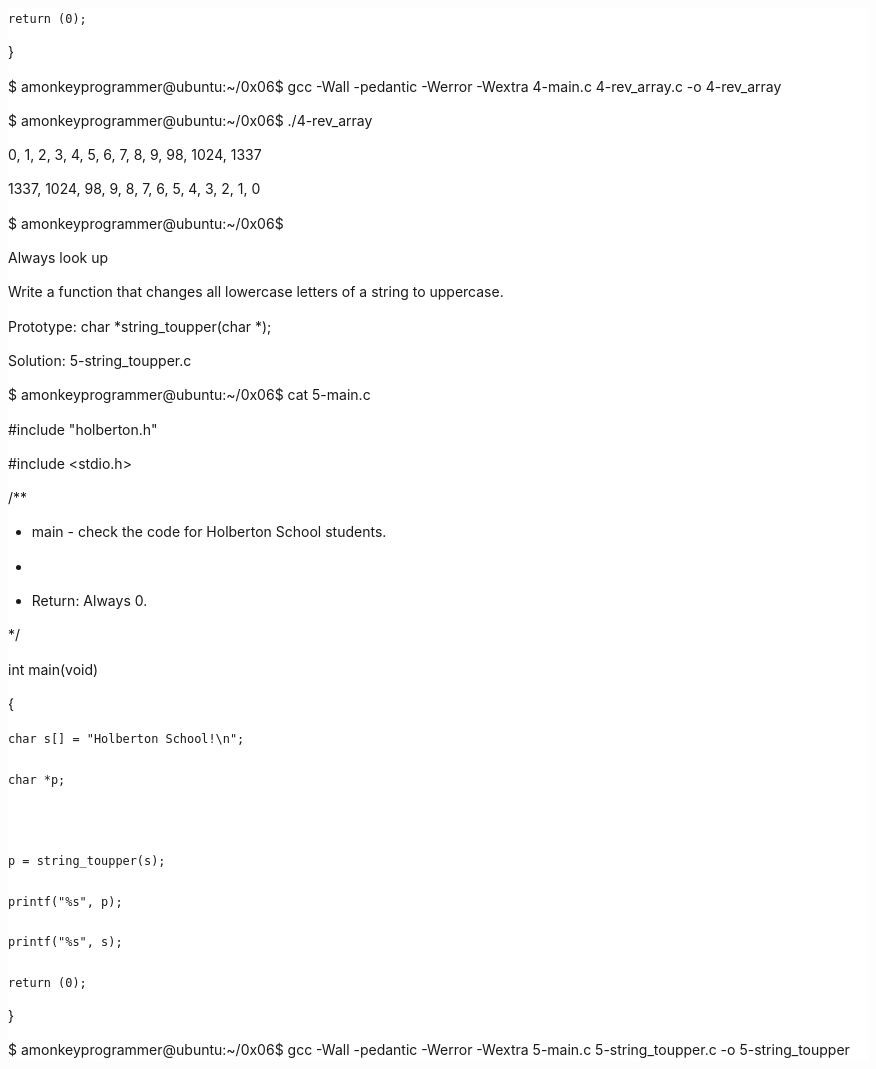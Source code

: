     return (0);

}

$ amonkeyprogrammer@ubuntu:~/0x06$ gcc -Wall -pedantic -Werror -Wextra 4-main.c 4-rev_array.c -o 4-rev_array

$ amonkeyprogrammer@ubuntu:~/0x06$ ./4-rev_array 

0, 1, 2, 3, 4, 5, 6, 7, 8, 9, 98, 1024, 1337

1337, 1024, 98, 9, 8, 7, 6, 5, 4, 3, 2, 1, 0

$ amonkeyprogrammer@ubuntu:~/0x06$

Always look up

Write a function that changes all lowercase letters of a string to uppercase.



Prototype: char *string_toupper(char *);

Solution: 5-string_toupper.c



$ amonkeyprogrammer@ubuntu:~/0x06$ cat 5-main.c

#include "holberton.h"

#include <stdio.h>



/**

 * main - check the code for Holberton School students.

 *

 * Return: Always 0.

 */

int main(void)

{

    char s[] = "Holberton School!\n";

    char *p;



    p = string_toupper(s);

    printf("%s", p);

    printf("%s", s);

    return (0);

}

$ amonkeyprogrammer@ubuntu:~/0x06$ gcc -Wall -pedantic -Werror -Wextra 5-main.c 5-string_toupper.c -o 5-string_toupper
